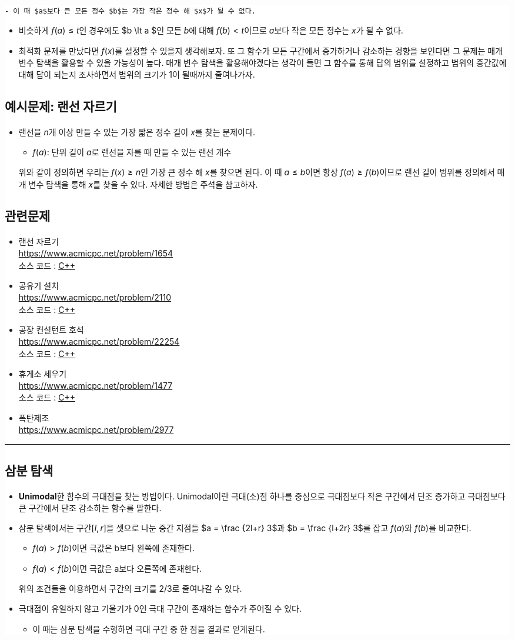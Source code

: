     - 이 때 $a$보다 큰 모든 정수 $b$는 가장 작은 정수 해 $x$가 될 수 없다.

  - 비슷하게 $f(a) \leq t$인 경우에도 $b \lt a $인 모든 $b$에 대해 $f(b) \lt t$이므로 $a$보다 작은 모든 정수는 $x$가 될 수 없다.

- 최적화 문제를 만났다면 $f(x)$를 설정할 수 있을지 생각해보자. 또 그 함수가 모든 구간에서 증가하거나 감소하는 경향을 보인다면 그 문제는 매개 변수 탐색을 활용할 수 있을 가능성이 높다. 매개 변수 탐색을 활용해야겠다는 생각이 들면 그 함수를 통해 답의 범위를 설정하고 범위의 중간값에 대해 답이 되는지 조사하면서 범위의 크기가 1이 될때까지 줄여나가자.

## 예시문제: 랜선 자르기

- 랜선을 $n$개 이상 만들 수 있는 가장 짧은 정수 길이 $x$를 찾는 문제이다.

  - $f(a)$: 단위 길이 $a$로 랜선을 자를 때 만들 수 있는 랜선 개수

  위와 같이 정의하면 우리는 $f(x) \geq n$인 가장 큰 정수 해 $x$를 찾으면 된다. 이 때 $a \leq b$이면 항상 $f(a) \geq f(b)$이므로 랜선 길이 범위를 정의해서 매개 변수 탐색을 통해 $x$를 찾을 수 있다. 자세한 방법은 주석을 참고하자.

## 관련문제

- 랜선 자르기  
  https://www.acmicpc.net/problem/1654  
   소스 코드 : [C++](./BOJ/1654.cpp)

- 공유기 설치  
  https://www.acmicpc.net/problem/2110  
   소스 코드 : [C++](./BOJ/2110.cpp)

- 공장 컨설턴트 호석  
  https://www.acmicpc.net/problem/22254  
   소스 코드 : [C++](./BOJ/22254.cpp)

- 휴게소 세우기  
  https://www.acmicpc.net/problem/1477  
   소스 코드 : [C++](./BOJ/1477.cpp)

- 폭탄제조  
  https://www.acmicpc.net/problem/2977

---

## 삼분 탐색

- **Unimodal**한 함수의 극대점을 찾는 방법이다. Unimodal이란 극대(소)점 하나를 중심으로 극대점보다 작은 구간에서 단조 증가하고 극대점보다 큰 구간에서 단조 감소하는 함수를 말한다.

- 삼분 탐색에서는 구간$[l, r]$을 셋으로 나눈 중간 지점들 $a = \frac {2l+r} 3$과 $b = \frac {l+2r} 3$를 잡고 $f(a)$와 $f(b)$를 비교한다.

  - $f(a) > f(b)$이면 극값은 b보다 왼쪽에 존재한다.

  - $f(a) < f(b)$이면 극값은 a보다 오른쪽에 존재한다.

  위의 조건들을 이용하면서 구간의 크기를 $2/3$로 줄여나갈 수 있다.

- 극대점이 유일하지 않고 기울기가 0인 극대 구간이 존재하는 함수가 주어질 수 있다.

  - 이 때는 삼분 탐색을 수행하면 극대 구간 중 한 점을 결과로 얻게된다.
